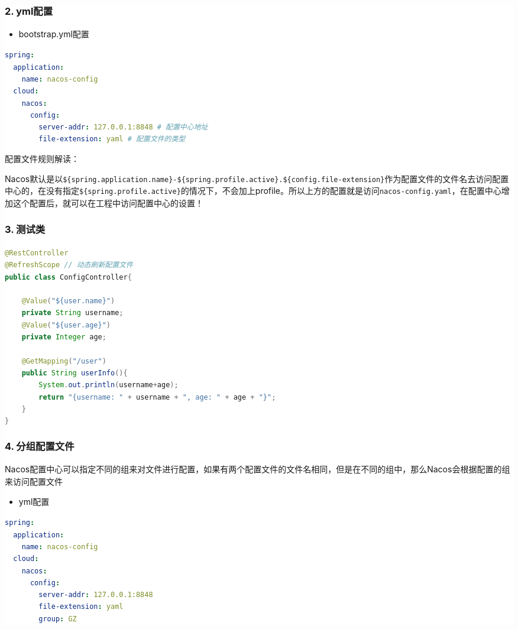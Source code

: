
### 2. yml配置

* bootstrap.yml配置

```yml
spring:
  application:
    name: nacos-config
  cloud:
    nacos:
      config:
        server-addr: 127.0.0.1:8848 # 配置中心地址
        file-extension: yaml # 配置文件的类型
```

配置文件规则解读：

Nacos默认是以`${spring.application.name}-${spring.profile.active}.${config.file-extension}`作为配置文件的文件名去访问配置中心的，在没有指定`${spring.profile.active}`的情况下，不会加上profile。所以上方的配置就是访问`nacos-config.yaml`，在配置中心增加这个配置后，就可以在工程中访问配置中心的设置！

### 3. 测试类

```java
@RestController
@RefreshScope // 动态刷新配置文件
public class ConfigController{

    @Value("${user.name}")
    private String username;
    @Value("${user.age}")
    private Integer age;

    @GetMapping("/user")
    public String userInfo(){
        System.out.println(username+age);
        return "{username: " + username + ", age: " + age + "}";
    }
}
```



### 4. 分组配置文件

Nacos配置中心可以指定不同的组来对文件进行配置，如果有两个配置文件的文件名相同，但是在不同的组中，那么Nacos会根据配置的组来访问配置文件

* yml配置

```yml
spring:
  application:
    name: nacos-config
  cloud:
    nacos:
      config:
        server-addr: 127.0.0.1:8848
        file-extension: yaml
        group: GZ
```
